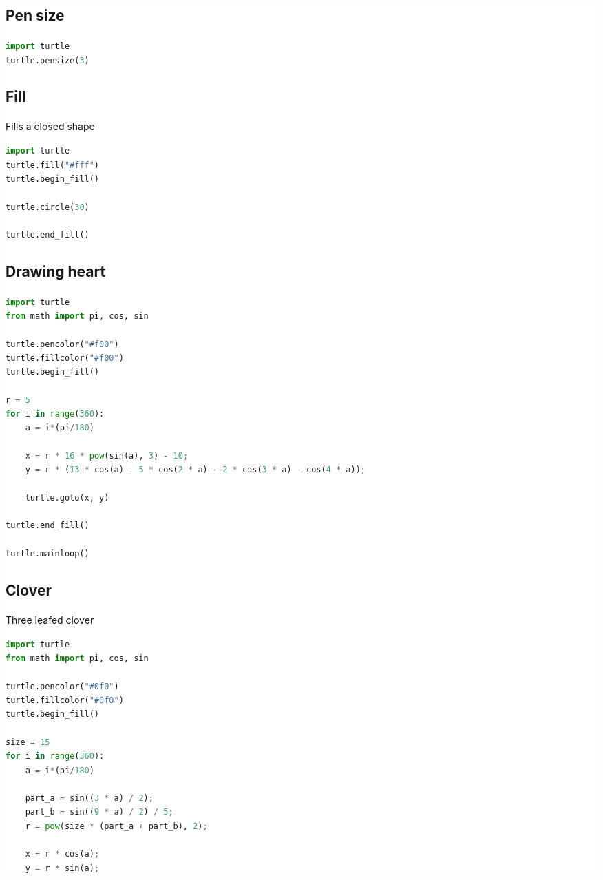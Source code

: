 ## Pen size

```python
import turtle
turtle.pensize(3)
```

## Fill 
Fills a closed shape 
```python
import turtle 
turtle.fill("#fff")
turtle.begin_fill()

turtle.circle(30)

turtle.end_fill()
```

## Drawing heart 

```python
import turtle
from math import pi, cos, sin

turtle.pencolor("#f00")
turtle.fillcolor("#f00")
turtle.begin_fill()

r = 5
for i in range(360):
    a = i*(pi/180)

    x = r * 16 * pow(sin(a), 3) - 10;
    y = r * (13 * cos(a) - 5 * cos(2 * a) - 2 * cos(3 * a) - cos(4 * a));
    
    turtle.goto(x, y)

turtle.end_fill()

turtle.mainloop()
```

## Clover
Three leafed clover
```python
import turtle
from math import pi, cos, sin

turtle.pencolor("#0f0")
turtle.fillcolor("#0f0")
turtle.begin_fill()

size = 15
for i in range(360):
    a = i*(pi/180)

    part_a = sin((3 * a) / 2);
    part_b = sin((9 * a) / 2) / 5;
    r = pow(size * (part_a + part_b), 2);

    x = r * cos(a);
    y = r * sin(a);
```